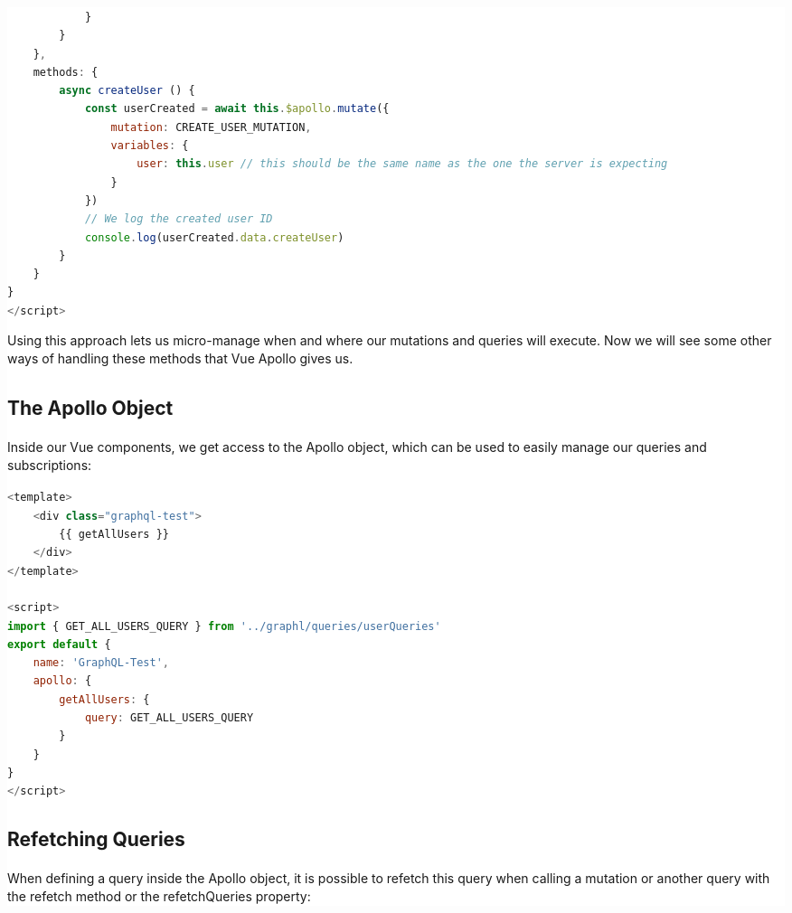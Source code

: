 ``` javascript
            }
        }
    },
    methods: {
        async createUser () {
            const userCreated = await this.$apollo.mutate({
                mutation: CREATE_USER_MUTATION,
                variables: {
                    user: this.user // this should be the same name as the one the server is expecting
                }
            })
            // We log the created user ID
            console.log(userCreated.data.createUser)
        }
    }
}
</script>
```

Using this approach lets us micro-manage when and where our mutations and queries will execute. Now we will see some other ways of handling these methods that Vue Apollo gives us.

## The Apollo Object

Inside our Vue components, we get access to the Apollo object, which can be used to easily manage our queries and subscriptions:

``` javascript
<template>
    <div class="graphql-test">
        {{ getAllUsers }}
    </div>
</template>

<script>
import { GET_ALL_USERS_QUERY } from '../graphl/queries/userQueries'
export default {
    name: 'GraphQL-Test',
    apollo: {
        getAllUsers: {
            query: GET_ALL_USERS_QUERY
        }
    }
}
</script>
```

## Refetching Queries

When defining a query inside the Apollo object, it is possible to refetch this query when calling a mutation or another query with the refetch method or the refetchQueries property:
